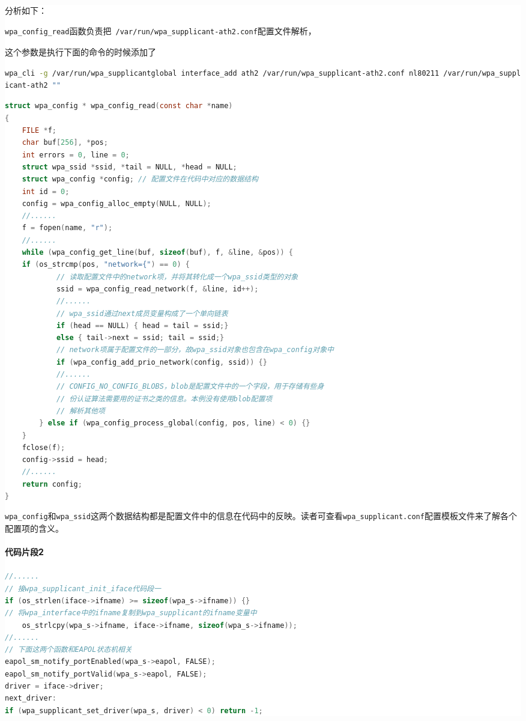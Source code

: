 分析如下：

`wpa_config_read`函数负责把` /var/run/wpa_supplicant-ath2.conf`配置文件解析，

这个参数是执行下面的命令的时候添加了

```bash
wpa_cli -g /var/run/wpa_supplicantglobal interface_add ath2 /var/run/wpa_supplicant-ath2.conf nl80211 /var/run/wpa_supplicant-ath2 ""

```



```c
struct wpa_config * wpa_config_read(const char *name)
{
	FILE *f;
	char buf[256], *pos;
	int errors = 0, line = 0;
	struct wpa_ssid *ssid, *tail = NULL, *head = NULL;
	struct wpa_config *config; // 配置文件在代码中对应的数据结构
	int id = 0;
	config = wpa_config_alloc_empty(NULL, NULL);
	//......
	f = fopen(name, "r");
	//......
	while (wpa_config_get_line(buf, sizeof(buf), f, &line, &pos)) {
	if (os_strcmp(pos, "network={") == 0) {
			// 读取配置文件中的network项，并将其转化成一个wpa_ssid类型的对象
			ssid = wpa_config_read_network(f, &line, id++);
			//......
			// wpa_ssid通过next成员变量构成了一个单向链表
			if (head == NULL) { head = tail = ssid;}
			else { tail->next = ssid; tail = ssid;}
			// network项属于配置文件的一部分，故wpa_ssid对象也包含在wpa_config对象中
			if (wpa_config_add_prio_network(config, ssid)) {}
			//......
            // CONFIG_NO_CONFIG_BLOBS，blob是配置文件中的一个字段，用于存储有些身
			// 份认证算法需要用的证书之类的信息。本例没有使用blob配置项
			// 解析其他项
		} else if (wpa_config_process_global(config, pos, line) < 0) {}
	}
	fclose(f);
	config->ssid = head;
	//......
	return config;
}
```

`wpa_config`和`wpa_ssid`这两个数据结构都是配置文件中的信息在代码中的反映。读者可查看`wpa_supplicant.conf`配置模板文件来了解各个配置项的含义。

#### 代码片段2

```c
//......
// 接wpa_supplicant_init_iface代码段一
if (os_strlen(iface->ifname) >= sizeof(wpa_s->ifname)) {}
// 将wpa_interface中的ifname复制到wpa_supplicant的ifname变量中
	os_strlcpy(wpa_s->ifname, iface->ifname, sizeof(wpa_s->ifname));
//......
// 下面这两个函数和EAPOL状态机相关
eapol_sm_notify_portEnabled(wpa_s->eapol, FALSE);
eapol_sm_notify_portValid(wpa_s->eapol, FALSE);
driver = iface->driver;
next_driver:
if (wpa_supplicant_set_driver(wpa_s, driver) < 0) return -1;
```
